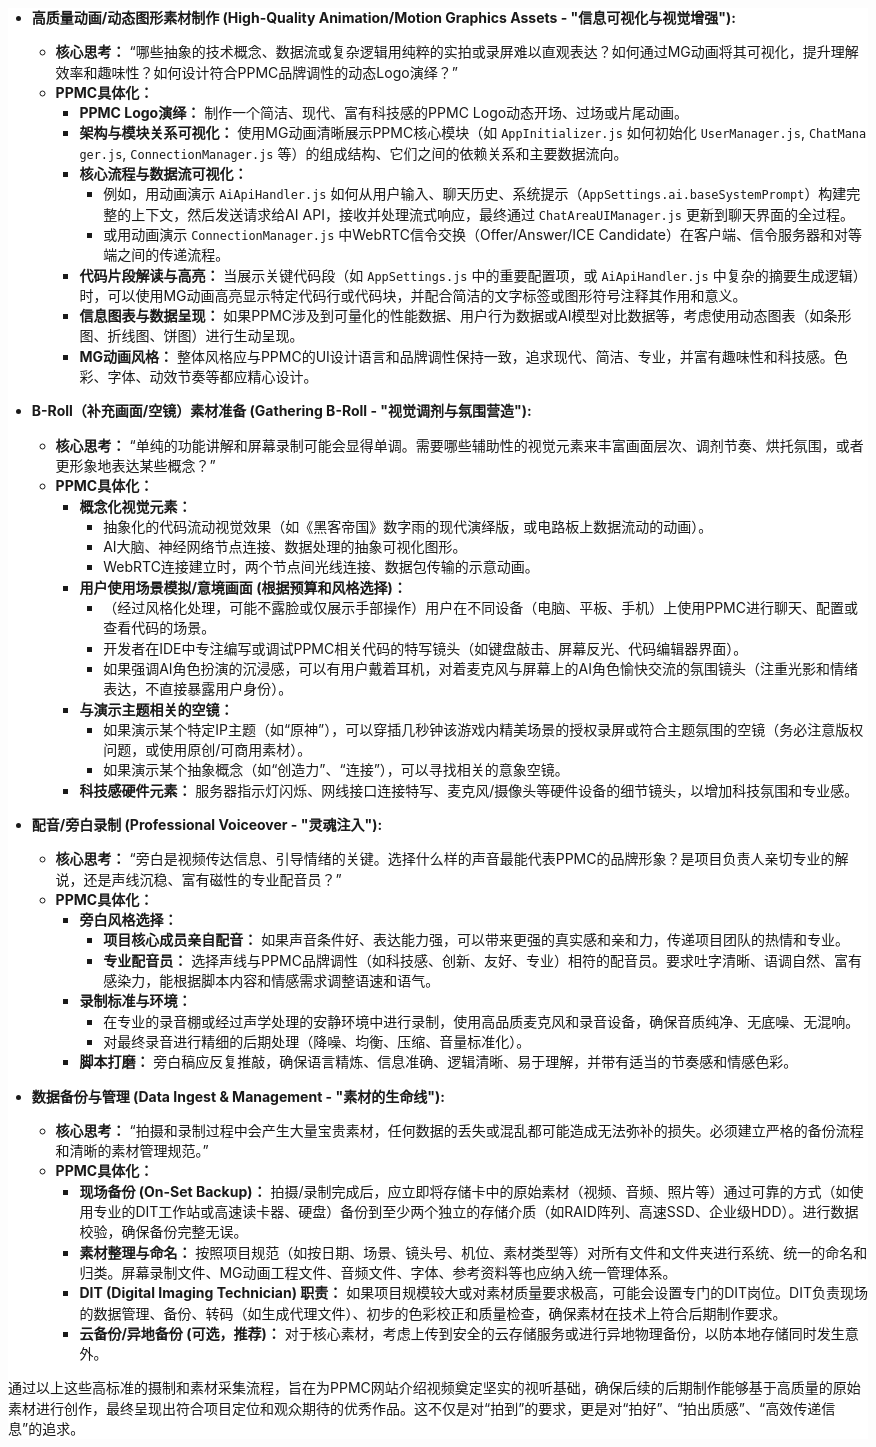 *   **高质量动画/动态图形素材制作 (High-Quality Animation/Motion Graphics Assets - "信息可视化与视觉增强"):**
    *   **核心思考：** “哪些抽象的技术概念、数据流或复杂逻辑用纯粹的实拍或录屏难以直观表达？如何通过MG动画将其可视化，提升理解效率和趣味性？如何设计符合PPMC品牌调性的动态Logo演绎？”
    *   **PPMC具体化：**
        *   **PPMC Logo演绎：** 制作一个简洁、现代、富有科技感的PPMC Logo动态开场、过场或片尾动画。
        *   **架构与模块关系可视化：** 使用MG动画清晰展示PPMC核心模块（如 `AppInitializer.js` 如何初始化 `UserManager.js`, `ChatManager.js`, `ConnectionManager.js` 等）的组成结构、它们之间的依赖关系和主要数据流向。
        *   **核心流程与数据流可视化：**
            *   例如，用动画演示 `AiApiHandler.js` 如何从用户输入、聊天历史、系统提示（`AppSettings.ai.baseSystemPrompt`）构建完整的上下文，然后发送请求给AI API，接收并处理流式响应，最终通过 `ChatAreaUIManager.js` 更新到聊天界面的全过程。
            *   或用动画演示 `ConnectionManager.js` 中WebRTC信令交换（Offer/Answer/ICE Candidate）在客户端、信令服务器和对等端之间的传递流程。
        *   **代码片段解读与高亮：** 当展示关键代码段（如 `AppSettings.js` 中的重要配置项，或 `AiApiHandler.js` 中复杂的摘要生成逻辑）时，可以使用MG动画高亮显示特定代码行或代码块，并配合简洁的文字标签或图形符号注释其作用和意义。
        *   **信息图表与数据呈现：** 如果PPMC涉及到可量化的性能数据、用户行为数据或AI模型对比数据等，考虑使用动态图表（如条形图、折线图、饼图）进行生动呈现。
        *   **MG动画风格：** 整体风格应与PPMC的UI设计语言和品牌调性保持一致，追求现代、简洁、专业，并富有趣味性和科技感。色彩、字体、动效节奏等都应精心设计。

*   **B-Roll（补充画面/空镜）素材准备 (Gathering B-Roll - "视觉调剂与氛围营造"):**
    *   **核心思考：** “单纯的功能讲解和屏幕录制可能会显得单调。需要哪些辅助性的视觉元素来丰富画面层次、调剂节奏、烘托氛围，或者更形象地表达某些概念？”
    *   **PPMC具体化：**
        *   **概念化视觉元素：**
            *   抽象化的代码流动视觉效果（如《黑客帝国》数字雨的现代演绎版，或电路板上数据流动的动画）。
            *   AI大脑、神经网络节点连接、数据处理的抽象可视化图形。
            *   WebRTC连接建立时，两个节点间光线连接、数据包传输的示意动画。
        *   **用户使用场景模拟/意境画面 (根据预算和风格选择)：**
            *   （经过风格化处理，可能不露脸或仅展示手部操作）用户在不同设备（电脑、平板、手机）上使用PPMC进行聊天、配置或查看代码的场景。
            *   开发者在IDE中专注编写或调试PPMC相关代码的特写镜头（如键盘敲击、屏幕反光、代码编辑器界面）。
            *   如果强调AI角色扮演的沉浸感，可以有用户戴着耳机，对着麦克风与屏幕上的AI角色愉快交流的氛围镜头（注重光影和情绪表达，不直接暴露用户身份）。
        *   **与演示主题相关的空镜：**
            *   如果演示某个特定IP主题（如“原神”），可以穿插几秒钟该游戏内精美场景的授权录屏或符合主题氛围的空镜（务必注意版权问题，或使用原创/可商用素材）。
            *   如果演示某个抽象概念（如“创造力”、“连接”），可以寻找相关的意象空镜。
        *   **科技感硬件元素：** 服务器指示灯闪烁、网线接口连接特写、麦克风/摄像头等硬件设备的细节镜头，以增加科技氛围和专业感。

*   **配音/旁白录制 (Professional Voiceover - "灵魂注入"):**
    *   **核心思考：** “旁白是视频传达信息、引导情绪的关键。选择什么样的声音最能代表PPMC的品牌形象？是项目负责人亲切专业的解说，还是声线沉稳、富有磁性的专业配音员？”
    *   **PPMC具体化：**
        *   **旁白风格选择：**
            *   **项目核心成员亲自配音：** 如果声音条件好、表达能力强，可以带来更强的真实感和亲和力，传递项目团队的热情和专业。
            *   **专业配音员：** 选择声线与PPMC品牌调性（如科技感、创新、友好、专业）相符的配音员。要求吐字清晰、语调自然、富有感染力，能根据脚本内容和情感需求调整语速和语气。
        *   **录制标准与环境：**
            *   在专业的录音棚或经过声学处理的安静环境中进行录制，使用高品质麦克风和录音设备，确保音质纯净、无底噪、无混响。
            *   对最终录音进行精细的后期处理（降噪、均衡、压缩、音量标准化）。
        *   **脚本打磨：** 旁白稿应反复推敲，确保语言精炼、信息准确、逻辑清晰、易于理解，并带有适当的节奏感和情感色彩。

*   **数据备份与管理 (Data Ingest & Management - "素材的生命线"):**
    *   **核心思考：** “拍摄和录制过程中会产生大量宝贵素材，任何数据的丢失或混乱都可能造成无法弥补的损失。必须建立严格的备份流程和清晰的素材管理规范。”
    *   **PPMC具体化：**
        *   **现场备份 (On-Set Backup)：** 拍摄/录制完成后，应立即将存储卡中的原始素材（视频、音频、照片等）通过可靠的方式（如使用专业的DIT工作站或高速读卡器、硬盘）备份到至少两个独立的存储介质（如RAID阵列、高速SSD、企业级HDD）。进行数据校验，确保备份完整无误。
        *   **素材整理与命名：** 按照项目规范（如按日期、场景、镜头号、机位、素材类型等）对所有文件和文件夹进行系统、统一的命名和归类。屏幕录制文件、MG动画工程文件、音频文件、字体、参考资料等也应纳入统一管理体系。
        *   **DIT (Digital Imaging Technician) 职责：** 如果项目规模较大或对素材质量要求极高，可能会设置专门的DIT岗位。DIT负责现场的数据管理、备份、转码（如生成代理文件）、初步的色彩校正和质量检查，确保素材在技术上符合后期制作要求。
        *   **云备份/异地备份 (可选，推荐)：** 对于核心素材，考虑上传到安全的云存储服务或进行异地物理备份，以防本地存储同时发生意外。

通过以上这些高标准的摄制和素材采集流程，旨在为PPMC网站介绍视频奠定坚实的视听基础，确保后续的后期制作能够基于高质量的原始素材进行创作，最终呈现出符合项目定位和观众期待的优秀作品。这不仅是对“拍到”的要求，更是对“拍好”、“拍出质感”、“高效传递信息”的追求。